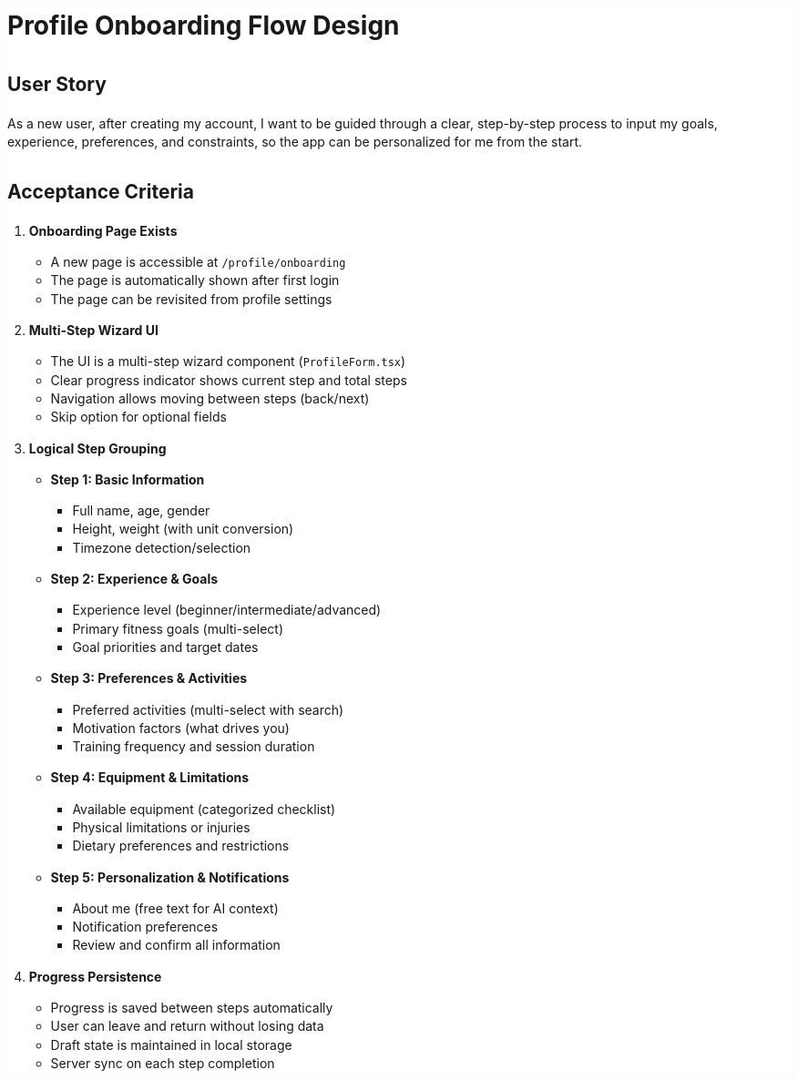 # Profile Onboarding Flow Design

## User Story
As a new user, after creating my account, I want to be guided through a clear, step-by-step process to input my goals, experience, preferences, and constraints, so the app can be personalized for me from the start.

## Acceptance Criteria

1. **Onboarding Page Exists**
   - A new page is accessible at `/profile/onboarding`
   - The page is automatically shown after first login
   - The page can be revisited from profile settings

2. **Multi-Step Wizard UI**
   - The UI is a multi-step wizard component (`ProfileForm.tsx`)
   - Clear progress indicator shows current step and total steps
   - Navigation allows moving between steps (back/next)
   - Skip option for optional fields

3. **Logical Step Grouping**
   - **Step 1: Basic Information**
     - Full name, age, gender
     - Height, weight (with unit conversion)
     - Timezone detection/selection

   - **Step 2: Experience & Goals**
     - Experience level (beginner/intermediate/advanced)
     - Primary fitness goals (multi-select)
     - Goal priorities and target dates

   - **Step 3: Preferences & Activities**
     - Preferred activities (multi-select with search)
     - Motivation factors (what drives you)
     - Training frequency and session duration

   - **Step 4: Equipment & Limitations**
     - Available equipment (categorized checklist)
     - Physical limitations or injuries
     - Dietary preferences and restrictions

   - **Step 5: Personalization & Notifications**
     - About me (free text for AI context)
     - Notification preferences
     - Review and confirm all information

4. **Progress Persistence**
   - Progress is saved between steps automatically
   - User can leave and return without losing data
   - Draft state is maintained in local storage
   - Server sync on each step completion
